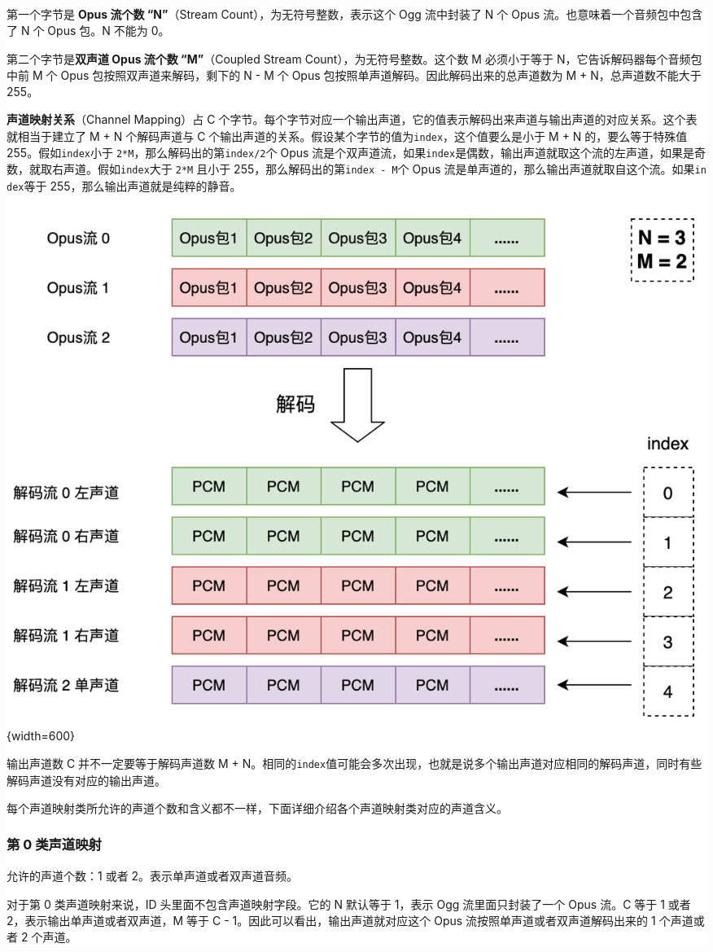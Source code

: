 第一个字节是 **Opus 流个数 “N”**（Stream Count），为无符号整数，表示这个 Ogg 流中封装了 N 个 Opus 流。也意味着一个音频包中包含了 N 个 Opus 包。N 不能为 0。

第二个字节是**双声道 Opus 流个数 “M”**（Coupled Stream Count），为无符号整数。这个数 M 必须小于等于 N，它告诉解码器每个音频包中前 M 个 Opus 包按照双声道来解码，剩下的 N - M 个 Opus 包按照单声道解码。因此解码出来的总声道数为 M + N，总声道数不能大于 255。

**声道映射关系**（Channel Mapping）占 C 个字节。每个字节对应一个输出声道，它的值表示解码出来声道与输出声道的对应关系。这个表就相当于建立了 M + N 个解码声道与 C 个输出声道的关系。假设某个字节的值为`index`，这个值要么是小于 M + N 的，要么等于特殊值 255。假如`index`小于 `2*M`，那么解码出的第`index/2`个 Opus 流是个双声道流，如果`index`是偶数，输出声道就取这个流的左声道，如果是奇数，就取右声道。假如`index`大于 `2*M` 且小于 255，那么解码出的第`index - M`个 Opus 流是单声道的，那么输出声道就取自这个流。如果`index`等于 255，那么输出声道就是纯粹的静音。

![N = 3，M = 2。表示 Ogg 流里面包含 3 个 Opus 流，每个音频包由 3 个 Opus 包组成，前 2 个 Opus 包解码成双声道，第 3 个 Opus 包解码成单声道。图中还给出了不同的 index 取值，对应于哪个 Opus 流的哪个声道](/images/ogg_encapsulation_for_opus/2.png){width=600}

输出声道数 C 并不一定要等于解码声道数 M + N。相同的`index`值可能会多次出现，也就是说多个输出声道对应相同的解码声道，同时有些解码声道没有对应的输出声道。

每个声道映射类所允许的声道个数和含义都不一样，下面详细介绍各个声道映射类对应的声道含义。

### 第 0 类声道映射

允许的声道个数：1 或者 2。表示单声道或者双声道音频。

对于第 0 类声道映射来说，ID 头里面不包含声道映射字段。它的 N 默认等于 1，表示 Ogg 流里面只封装了一个 Opus 流。C 等于 1 或者 2，表示输出单声道或者双声道，M 等于 C - 1。因此可以看出，输出声道就对应这个 Opus 流按照单声道或者双声道解码出来的 1 个声道或者 2 个声道。
